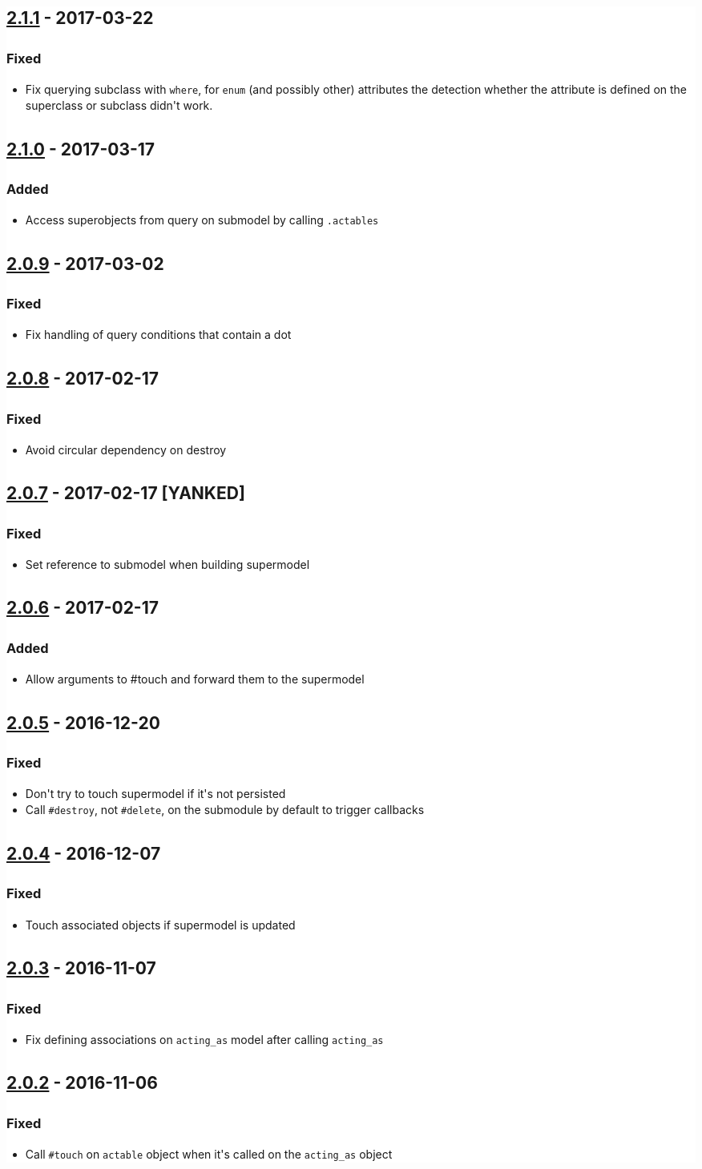 ## [2.1.1] - 2017-03-22
### Fixed
- Fix querying subclass with `where`, for `enum` (and possibly other) attributes the detection whether the attribute is defined on the superclass or subclass didn't work.

## [2.1.0] - 2017-03-17
### Added
- Access superobjects from query on submodel by calling `.actables`

## [2.0.9] - 2017-03-02
### Fixed
- Fix handling of query conditions that contain a dot

## [2.0.8] - 2017-02-17
### Fixed
- Avoid circular dependency on destroy

## [2.0.7] - 2017-02-17 [YANKED]
### Fixed
- Set reference to submodel when building supermodel

## [2.0.6] - 2017-02-17
### Added
- Allow arguments to #touch and forward them to the supermodel

## [2.0.5] - 2016-12-20
### Fixed
- Don't try to touch supermodel if it's not persisted
- Call `#destroy`, not `#delete`, on the submodule by default to trigger callbacks

## [2.0.4] - 2016-12-07
### Fixed
- Touch associated objects if supermodel is updated

## [2.0.3] - 2016-11-07
### Fixed
- Fix defining associations on `acting_as` model after calling `acting_as`

## [2.0.2] - 2016-11-06
### Fixed
- Call `#touch` on `actable` object when it's called on the `acting_as` object


[Unreleased]: https://github.com/chaadow/active_record-acts_as/compare/v5.0.0...HEAD
[5.0.0]: https://github.com/chaadow/active_record-acts_as/compare/v4.0.0...v5.0.0
[3.1.0]: https://github.com/chaadow/active_record-acts_as/compare/v3.1.0...v4.0.0
[3.0.2]: https://github.com/chaadow/active_record-acts_as/compare/v3.0.1...v3.0.2
[3.0.1]: https://github.com/chaadow/active_record-acts_as/compare/v3.0.0...v3.0.1
[3.0.0]: https://github.com/chaadow/active_record-acts_as/compare/v2.5.0...v3.0.0
[2.5.0]: https://github.com/chaadow/active_record-acts_as/compare/v2.4.2...v2.5.0
[2.4.2]: https://github.com/chaadow/active_record-acts_as/compare/v2.4.1...v2.4.2
[2.4.1]: https://github.com/chaadow/active_record-acts_as/compare/v2.4.0...v2.4.1
[2.4.0]: https://github.com/chaadow/active_record-acts_as/compare/v2.3.1...v2.4.0
[2.3.1]: https://github.com/chaadow/active_record-acts_as/compare/v2.3.0...v2.3.1
[2.3.0]: https://github.com/chaadow/active_record-acts_as/compare/v2.2.1...v2.3.0
[2.2.1]: https://github.com/chaadow/active_record-acts_as/compare/v2.2.0...v2.2.1
[2.2.0]: https://github.com/chaadow/active_record-acts_as/compare/v2.1.1...v2.2.0
[2.1.1]: https://github.com/chaadow/active_record-acts_as/compare/v2.1.0...v2.1.1
[2.1.0]: https://github.com/chaadow/active_record-acts_as/compare/v2.0.9...v2.1.0
[2.0.9]: https://github.com/chaadow/active_record-acts_as/compare/v2.0.8...v2.0.9
[2.0.8]: https://github.com/chaadow/active_record-acts_as/compare/v2.0.7...v2.0.8
[2.0.7]: https://github.com/chaadow/active_record-acts_as/compare/v2.0.6...v2.0.7
[2.0.6]: https://github.com/chaadow/active_record-acts_as/compare/v2.0.5...v2.0.6
[2.0.5]: https://github.com/chaadow/active_record-acts_as/compare/v2.0.4...v2.0.5
[2.0.4]: https://github.com/chaadow/active_record-acts_as/compare/v2.0.3...v2.0.4
[2.0.3]: https://github.com/chaadow/active_record-acts_as/compare/v2.0.2...v2.0.3
[2.0.2]: https://github.com/chaadow/active_record-acts_as/compare/v2.0.1...v2.0.2
[2.0.1]: https://github.com/chaadow/active_record-acts_as/compare/v2.0.0...v2.0.1
[2.0.0]: https://github.com/chaadow/active_record-acts_as/compare/v1.0.8...v2.0.0
[1.0.8]: https://github.com/chaadow/active_record-acts_as/compare/v1.0.7...v1.0.8
[1.0.7]: https://github.com/chaadow/active_record-acts_as/compare/v1.0.6...v1.0.7
[1.0.6]: https://github.com/chaadow/active_record-acts_as/compare/v1.0.5...v1.0.6
[1.0.5]: https://github.com/chaadow/active_record-acts_as/compare/v1.0.4...v1.0.5
[1.0.4]: https://github.com/chaadow/active_record-acts_as/compare/v1.0.3...v1.0.4
[1.0.3]: https://github.com/chaadow/active_record-acts_as/compare/v1.0.2...v1.0.3
[1.0.2]: https://github.com/chaadow/active_record-acts_as/compare/v1.0.1...v1.0.2
[1.0.1]: https://github.com/chaadow/active_record-acts_as/compare/v1.0.0...v1.0.1
[1.0.0]: https://github.com/chaadow/active_record-acts_as/compare/v1.0.0.rc...v1.0.0
[1.0.0.rc]: https://github.com/chaadow/active_record-acts_as/compare/v1.0.0.pre...v1.0.0.rc
